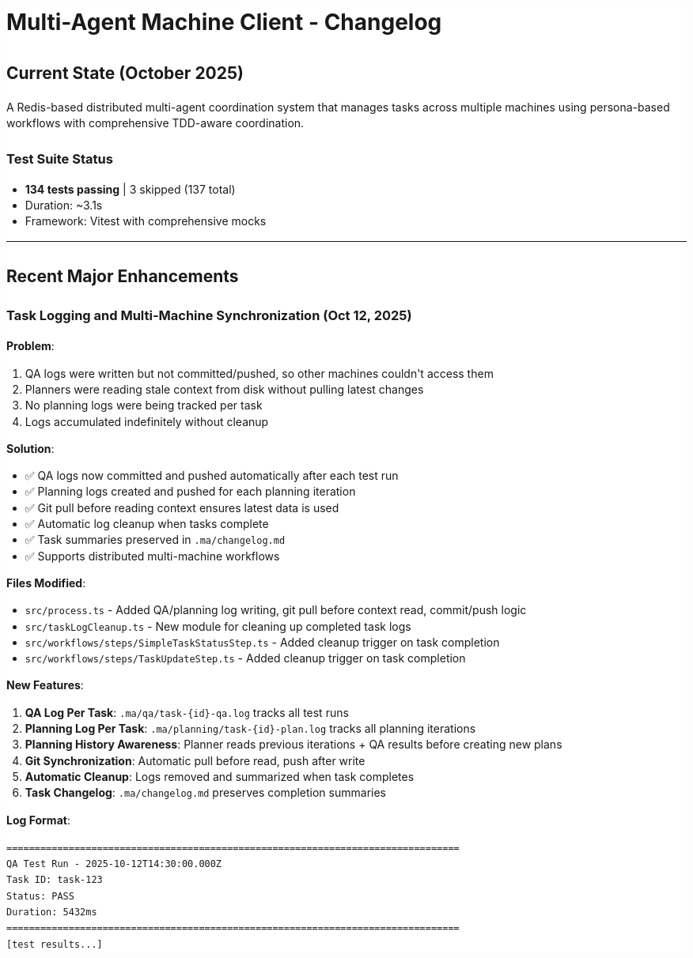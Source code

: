 # Multi-Agent Machine Client - Changelog

## Current State (October 2025)

A Redis-based distributed multi-agent coordination system that manages tasks across multiple machines using persona-based workflows with comprehensive TDD-aware coordination.

### Test Suite Status
- **134 tests passing** | 3 skipped (137 total)
- Duration: ~3.1s
- Framework: Vitest with comprehensive mocks

---

## Recent Major Enhancements

### Task Logging and Multi-Machine Synchronization (Oct 12, 2025)

**Problem**: 
1. QA logs were written but not committed/pushed, so other machines couldn't access them
2. Planners were reading stale context from disk without pulling latest changes
3. No planning logs were being tracked per task
4. Logs accumulated indefinitely without cleanup

**Solution**:
- ✅ QA logs now committed and pushed automatically after each test run
- ✅ Planning logs created and pushed for each planning iteration
- ✅ Git pull before reading context ensures latest data is used
- ✅ Automatic log cleanup when tasks complete
- ✅ Task summaries preserved in `.ma/changelog.md`
- ✅ Supports distributed multi-machine workflows

**Files Modified**:
- `src/process.ts` - Added QA/planning log writing, git pull before context read, commit/push logic
- `src/taskLogCleanup.ts` - New module for cleaning up completed task logs
- `src/workflows/steps/SimpleTaskStatusStep.ts` - Added cleanup trigger on task completion
- `src/workflows/steps/TaskUpdateStep.ts` - Added cleanup trigger on task completion

**New Features**:
1. **QA Log Per Task**: `.ma/qa/task-{id}-qa.log` tracks all test runs
2. **Planning Log Per Task**: `.ma/planning/task-{id}-plan.log` tracks all planning iterations
3. **Planning History Awareness**: Planner reads previous iterations + QA results before creating new plans
4. **Git Synchronization**: Automatic pull before read, push after write
5. **Automatic Cleanup**: Logs removed and summarized when task completes
6. **Task Changelog**: `.ma/changelog.md` preserves completion summaries

**Log Format**:
```
================================================================================
QA Test Run - 2025-10-12T14:30:00.000Z
Task ID: task-123
Status: PASS
Duration: 5432ms
================================================================================
[test results...]
```
